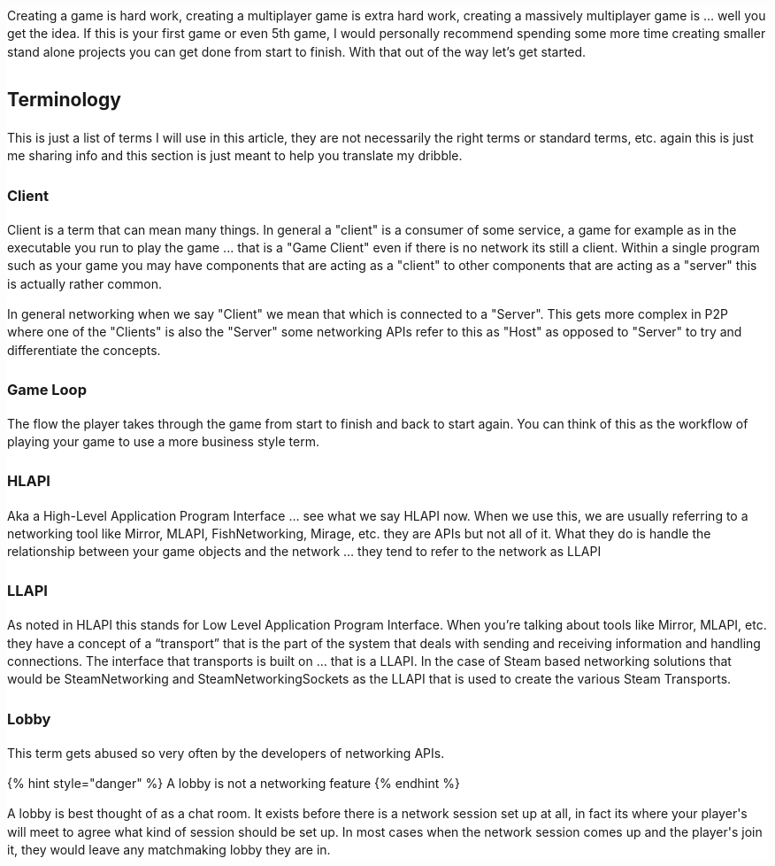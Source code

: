 Creating a game is hard work, creating a multiplayer game is extra hard work, creating a massively multiplayer game is … well you get the idea. If this is your first game or even 5th game, I would personally recommend spending some more time creating smaller stand alone projects you can get done from start to finish. With that out of the way let’s get started.

## Terminology

This is just a list of terms I will use in this article, they are not necessarily the right terms or standard terms, etc. again this is just me sharing info and this section is just meant to help you translate my dribble.

### Client

Client is a term that can mean many things. In general a "client" is a consumer of some service, a game for example as in the executable you run to play the game ... that is a "Game Client" even if there is no network its still a client. Within a single program such as your game you may have components that are acting as a "client" to other components that are acting as a "server" this is actually rather common.

In general networking when we say "Client" we mean that which is connected to a "Server". This gets more complex in P2P where one of the "Clients" is also the "Server" some networking APIs refer to this as "Host" as opposed to "Server" to try and differentiate the concepts.

### Game Loop

The flow the player takes through the game from start to finish and back to start again. You can think of this as the workflow of playing your game to use a more business style term.

### HLAPI

Aka a High-Level Application Program Interface … see what we say HLAPI now. When we use this, we are usually referring to a networking tool like Mirror, MLAPI, FishNetworking, Mirage, etc. they are APIs but not all of it. What they do is handle the relationship between your game objects and the network … they tend to refer to the network as LLAPI

### LLAPI

As noted in HLAPI this stands for Low Level Application Program Interface. When you’re talking about tools like Mirror, MLAPI, etc. they have a concept of a “transport” that is the part of the system that deals with sending and receiving information and handling connections. The interface that transports is built on … that is a LLAPI. In the case of Steam based networking solutions that would be SteamNetworking and SteamNetworkingSockets as the LLAPI that is used to create the various Steam Transports.

### Lobby

This term gets abused so very often by the developers of networking APIs.

{% hint style="danger" %}
A lobby is not a networking feature
{% endhint %}

A lobby is best thought of as a chat room. It exists before there is a network session set up at all, in fact its where your player's will meet to agree what kind of session should be set up. In most cases when the network session comes up and the player's join it, they would leave any matchmaking lobby they are in.

